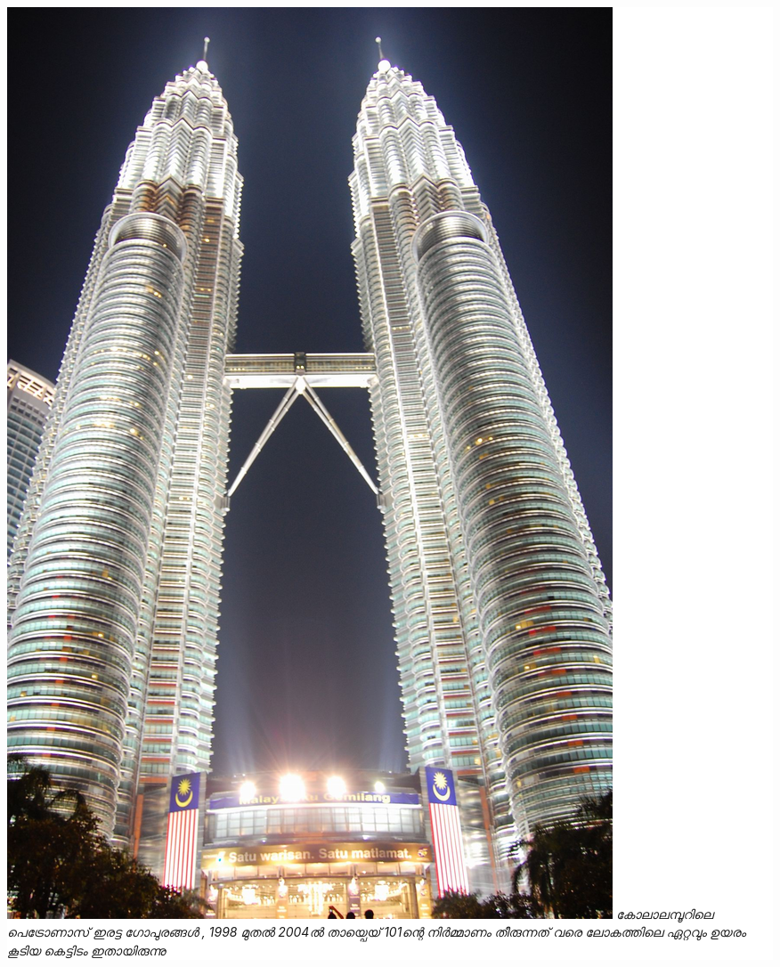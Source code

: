 ![](../../images/c02d08f7c8902e48.JPG)
*കോലാലമ്പൂറിലെ പെട്രോണാസ് ഇരട്ട ഗോപുരങ്ങൾ , 1998 മുതൽ 2004ൽ തായ്പെയ് 101ന്റെ നിർമ്മാണം തീരുന്നത് വരെ ലോകത്തിലെ ഏറ്റവും ഉയരം കൂടിയ കെട്ടിടം ഇതായിരുന്നു*
